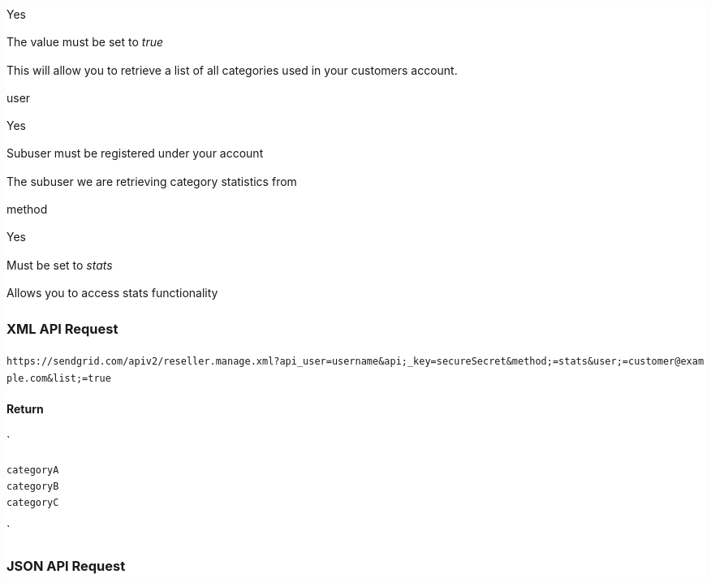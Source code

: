 Yes

		
The value must be set to _true_

		
This will allow you to retrieve a list of all
		categories used in your customers account.

	
	


		
user

		
Yes

		
Subuser must be registered under your account

		
The subuser we are retrieving category
		statistics from

	
	


		
method

		
Yes

		
Must be set to _stats_

		
Allows you to access stats functionality

	




### XML API Request



`https://sendgrid.com/apiv2/reseller.manage.xml?api_user=username&api;_key=secureSecret&method;=stats&user;=customer@example.com&list;=true`



#### Return



`

	categoryA
	categoryB
	categoryC

`



### JSON API Request
